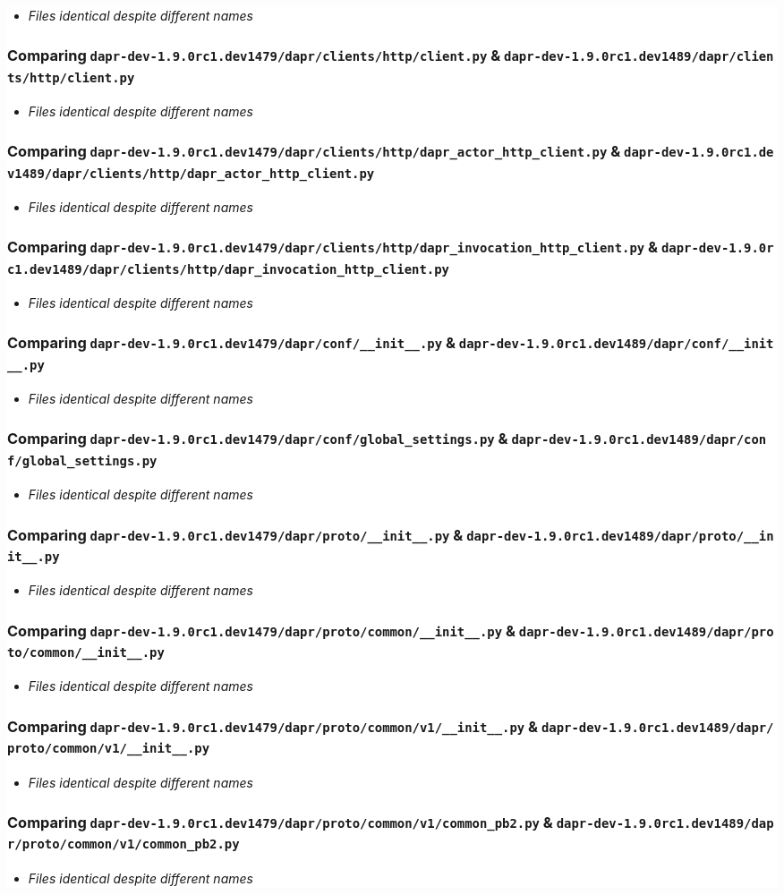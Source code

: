  * *Files identical despite different names*

### Comparing `dapr-dev-1.9.0rc1.dev1479/dapr/clients/http/client.py` & `dapr-dev-1.9.0rc1.dev1489/dapr/clients/http/client.py`

 * *Files identical despite different names*

### Comparing `dapr-dev-1.9.0rc1.dev1479/dapr/clients/http/dapr_actor_http_client.py` & `dapr-dev-1.9.0rc1.dev1489/dapr/clients/http/dapr_actor_http_client.py`

 * *Files identical despite different names*

### Comparing `dapr-dev-1.9.0rc1.dev1479/dapr/clients/http/dapr_invocation_http_client.py` & `dapr-dev-1.9.0rc1.dev1489/dapr/clients/http/dapr_invocation_http_client.py`

 * *Files identical despite different names*

### Comparing `dapr-dev-1.9.0rc1.dev1479/dapr/conf/__init__.py` & `dapr-dev-1.9.0rc1.dev1489/dapr/conf/__init__.py`

 * *Files identical despite different names*

### Comparing `dapr-dev-1.9.0rc1.dev1479/dapr/conf/global_settings.py` & `dapr-dev-1.9.0rc1.dev1489/dapr/conf/global_settings.py`

 * *Files identical despite different names*

### Comparing `dapr-dev-1.9.0rc1.dev1479/dapr/proto/__init__.py` & `dapr-dev-1.9.0rc1.dev1489/dapr/proto/__init__.py`

 * *Files identical despite different names*

### Comparing `dapr-dev-1.9.0rc1.dev1479/dapr/proto/common/__init__.py` & `dapr-dev-1.9.0rc1.dev1489/dapr/proto/common/__init__.py`

 * *Files identical despite different names*

### Comparing `dapr-dev-1.9.0rc1.dev1479/dapr/proto/common/v1/__init__.py` & `dapr-dev-1.9.0rc1.dev1489/dapr/proto/common/v1/__init__.py`

 * *Files identical despite different names*

### Comparing `dapr-dev-1.9.0rc1.dev1479/dapr/proto/common/v1/common_pb2.py` & `dapr-dev-1.9.0rc1.dev1489/dapr/proto/common/v1/common_pb2.py`

 * *Files identical despite different names*
